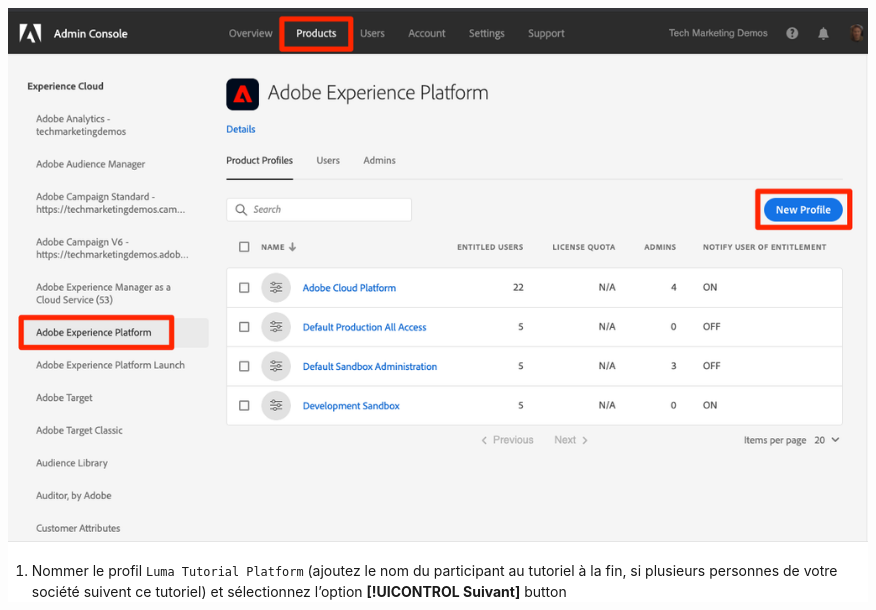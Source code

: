    ![Sélectionner Ajouter un nouveau profil](assets/adminconsole-newProfile.png)
1. Nommer le profil `Luma Tutorial Platform` (ajoutez le nom du participant au tutoriel à la fin, si plusieurs personnes de votre société suivent ce tutoriel) et sélectionnez l’option **[!UICONTROL Suivant]** button